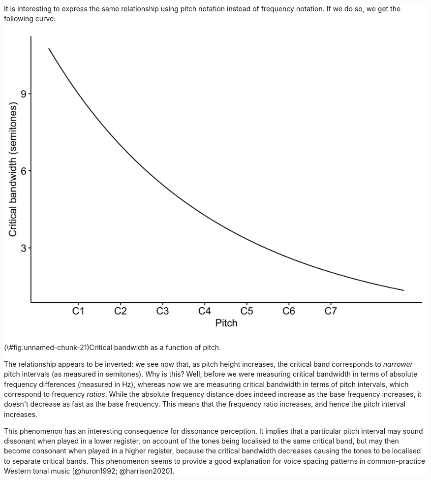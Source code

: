 It is interesting to express the same relationship using pitch notation instead of frequency notation. If we do so, we get the following curve:

<div class="figure">
<img src="201-computational-music-psychology_files/figure-html/unnamed-chunk-21-1.png" alt="Critical bandwidth as a function of pitch." width="100%" />
<p class="caption">(\#fig:unnamed-chunk-21)Critical bandwidth as a function of pitch.</p>
</div>

The relationship appears to be inverted: we see now that, as pitch height increases, the critical band corresponds to *narrower* pitch intervals (as measured in semitones). Why is this? Well, before we were measuring critical bandwidth in terms of absolute frequency differences (measured in Hz), whereas now we are measuring critical bandwidth in terms of pitch intervals, which correspond to frequency *ratios*. While the absolute frequency distance does indeed increase as the base frequency increases, it doesn't decrease as fast as the base frequency. This means that the frequency ratio increases, and hence the pitch interval increases.

This phenomenon has an interesting consequence for dissonance perception. It implies that a particular pitch interval may sound dissonant when played in a lower register, on account of the tones being localised to the same critical band, but may then become consonant when played in a higher register, because the critical bandwidth decreases causing the tones to be localised to separate critical bands. This phenomenon seems to provide a good explanation for voice spacing patterns in common-practice Western tonal music [@huron1992; @harrison2020].


[^computational-music-psychology-1]: A number $N$ is prime if it cannot be divided exactly by any integers apart from itself and $1$. An integer is a whole number, for example $-1$, $0$, $1$, $2$, and $3$. The number $6$ is *not* prime, because it can be divided by $2$ and by $3$. In contrast, $7$ *is* prime; it cannot be divided by any one of $2$, $3$, $4$, $5$, or $6$.
[^computational-music-psychology-2]: The [Software Carpentry](https://software-carpentry.org/) initiative provides excellent free tutorials for R and Python targeted at scientific researchers. DataCamp provides a particularly strong range of interactive tutorials for R and Python targeted at data scientists. DataCamp is a subscription-based service, but university instructors can (at the time of writing) get free access for their students by signing up to the [DataCamp for Classrooms](https://www.datacamp.com/groups/classrooms) scheme. Cambridge students at the Centre for Music and Science should contact Peter Harrison (pmch2\@cam.ac.uk) for access.
[^computational-music-psychology-3]: Pitch classes denote sets of pitches separated by whole numbers of octaves. In the Western 12-tone scale, there are exactly 12 pitch classes: C, C#, D, D#, E, F, F#, G, G#, A, A#, and B.
[^computational-music-psychology-4]: Masking is when a particular sound obscures the perception of another sound. It is analogous to the phenomenon of occlusion in vision perception.
[^computational-music-psychology-5]: Hutchinson & Knopoff presented their original curve graphically as an interpolation of results from previous psychoacoustic experiments. Bigand and colleagues (1996) subsequently introduced a parametric approximation that takes the following form: